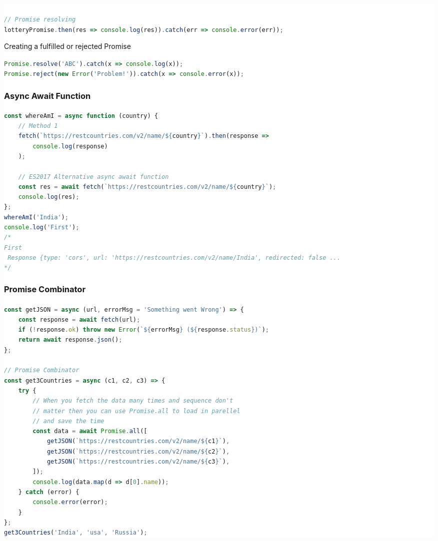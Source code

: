 ```js

// Promise resolving
lotteryPromise.then(res => console.log(res)).catch(err => console.error(err));
```

Creating a fulfilled or rejected Promise

```js
Promise.resolve('ABC').catch(x => console.log(x));
Promise.reject(new Error('Problem!')).catch(x => console.error(x));
```

### Async Await Function

```js
const whereAmI = async function (country) {
    // Method 1
    fetch(`https://restcountries.com/v2/name/${country}`).then(response =>
        console.log(response)
    );

    // ES2017 Alternative async await function
    const res = await fetch(`https://restcountries.com/v2/name/${country}`);
    console.log(res);
};
whereAmI('India');
console.log('First');
/* 
First
 Response {type: 'cors', url: 'https://restcountries.com/v2/name/India', redirected: false ...
*/
```

### Promise Combinator

```js
const getJSON = async (url, errorMsg = 'Something went Wrong') => {
    const response = await fetch(url);
    if (!response.ok) throw new Error(`${errorMsg} (${response.status})`);
    return await response.json();
};

// Promise Combinator
const get3Countries = async (c1, c2, c3) => {
    try {
        // When you fetch the data many times and sequence don't
        // matter then you can use Promise.all to load in parellel
        // and save the time
        const data = await Promise.all([
            getJSON(`https://restcountries.com/v2/name/${c1}`),
            getJSON(`https://restcountries.com/v2/name/${c2}`),
            getJSON(`https://restcountries.com/v2/name/${c3}`),
        ]);
        console.log(data.map(d => d[0].name));
    } catch (error) {
        console.error(error);
    }
};
get3Countries('India', 'usa', 'Russia');
```


  [`day ${1 + 2 + 3}`]: {
